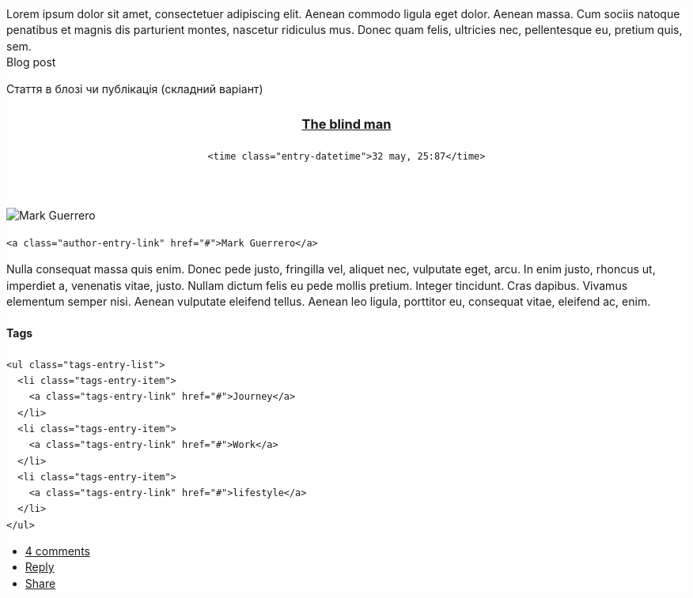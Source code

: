   <div class="article-content">
    Lorem ipsum dolor sit amet, consectetuer adipiscing elit. Aenean commodo ligula eget dolor.
    Aenean massa. Cum sociis natoque penatibus et magnis dis parturient montes, nascetur ridiculus
    mus. Donec quam felis, ultricies nec, pellentesque eu, pretium quis, sem.
  </div>
</article>
Blog post

Стаття в блозі чи публікація (складний варіант)

<article class="entry">
  <header class="entry-header">
    <h3 class="entry-title title-entry">
      <a class="title-entry-link" href="#">The blind man</a>
    </h3>

    <time class="entry-datetime">32 may, 25:87</time>

  </header>

  <div class="entry-author author-entry">
    <img class="author-entry-img" src="images/userpic.jpg" alt="Mark Guerrero" />

    <a class="author-entry-link" href="#">Mark Guerrero</a>

  </div>

  <div class="entry-content">
    Nulla consequat massa quis enim. Donec pede justo, fringilla vel, aliquet nec, vulputate eget,
    arcu. In enim justo, rhoncus ut, imperdiet a, venenatis vitae, justo. Nullam dictum felis eu
    pede mollis pretium. Integer tincidunt. Cras dapibus. Vivamus elementum semper nisi. Aenean
    vulputate eleifend tellus. Aenean leo ligula, porttitor eu, consequat vitae, eleifend ac, enim.
  </div>

  <div class="entry-tags tags-entry">
    <h4 class="tags-entry-title">Tags</h4>

    <ul class="tags-entry-list">
      <li class="tags-entry-item">
        <a class="tags-entry-link" href="#">Journey</a>
      </li>
      <li class="tags-entry-item">
        <a class="tags-entry-link" href="#">Work</a>
      </li>
      <li class="tags-entry-item">
        <a class="tags-entry-link" href="#">lifestyle</a>
      </li>
    </ul>

  </div>

  <div class="entry-actions actions-entry">
    <ul class="actions-entry-list">
      <li class="actions-entry-item read">
        <a class="actions-entry-link" href="#">4 comments</a>
      </li>
      <li class="actions-entry-item write">
        <a class="actions-entry-link" href="#">Reply</a>
      </li>
      <li class="actions-entry-item share">
        <a class="actions-entry-link" href="#">Share</a>
      </li>
    </ul>
  </div>
</article>
